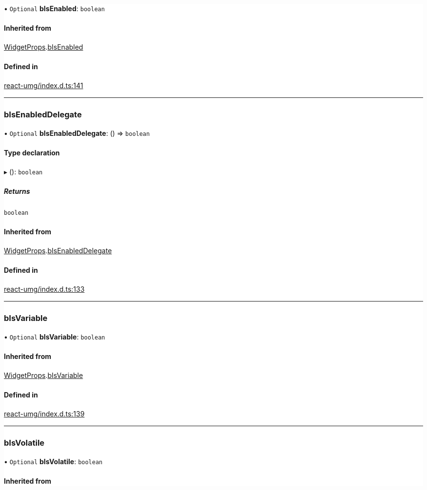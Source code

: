 • `Optional` **bIsEnabled**: `boolean`

#### Inherited from

[WidgetProps](react_umg.WidgetProps.md).[bIsEnabled](react_umg.WidgetProps.md#bisenabled)

#### Defined in

[react-umg/index.d.ts:141](https://github.com/YugMetaverse/yug_typings/blob/b7d9b19/react-umg/index.d.ts#L141)

___

### bIsEnabledDelegate

• `Optional` **bIsEnabledDelegate**: () => `boolean`

#### Type declaration

▸ (): `boolean`

##### Returns

`boolean`

#### Inherited from

[WidgetProps](react_umg.WidgetProps.md).[bIsEnabledDelegate](react_umg.WidgetProps.md#bisenableddelegate)

#### Defined in

[react-umg/index.d.ts:133](https://github.com/YugMetaverse/yug_typings/blob/b7d9b19/react-umg/index.d.ts#L133)

___

### bIsVariable

• `Optional` **bIsVariable**: `boolean`

#### Inherited from

[WidgetProps](react_umg.WidgetProps.md).[bIsVariable](react_umg.WidgetProps.md#bisvariable)

#### Defined in

[react-umg/index.d.ts:139](https://github.com/YugMetaverse/yug_typings/blob/b7d9b19/react-umg/index.d.ts#L139)

___

### bIsVolatile

• `Optional` **bIsVolatile**: `boolean`

#### Inherited from
